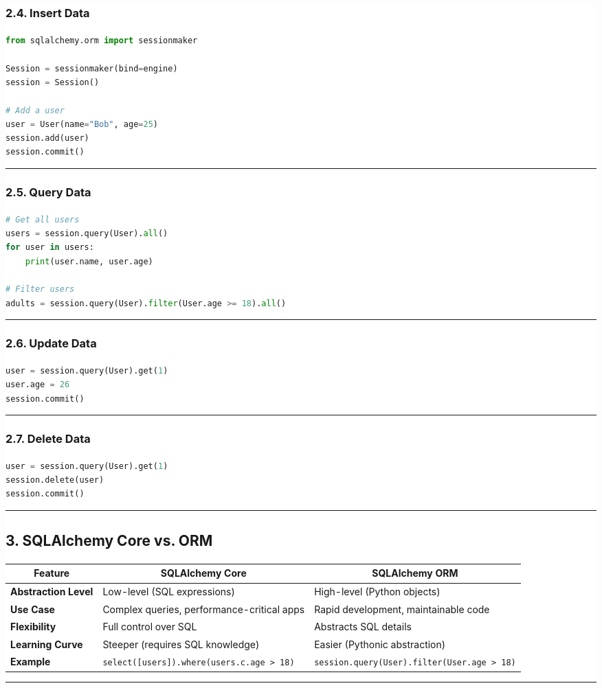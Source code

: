 
### **2.4. Insert Data**
```python
from sqlalchemy.orm import sessionmaker

Session = sessionmaker(bind=engine)
session = Session()

# Add a user
user = User(name="Bob", age=25)
session.add(user)
session.commit()
```

---

### **2.5. Query Data**
```python
# Get all users
users = session.query(User).all()
for user in users:
    print(user.name, user.age)

# Filter users
adults = session.query(User).filter(User.age >= 18).all()
```

---

### **2.6. Update Data**
```python
user = session.query(User).get(1)
user.age = 26
session.commit()
```

---

### **2.7. Delete Data**
```python
user = session.query(User).get(1)
session.delete(user)
session.commit()
```

---

## **3. SQLAlchemy Core vs. ORM**

| **Feature**               | **SQLAlchemy Core**                          | **SQLAlchemy ORM**                          |
|---------------------------|-----------------------------------------------|-----------------------------------------------|
| **Abstraction Level**     | Low-level (SQL expressions)                   | High-level (Python objects)                  |
| **Use Case**               | Complex queries, performance-critical apps  | Rapid development, maintainable code        |
| **Flexibility**           | Full control over SQL                        | Abstracts SQL details                       |
| **Learning Curve**         | Steeper (requires SQL knowledge)             | Easier (Pythonic abstraction)               |
| **Example**               | `select([users]).where(users.c.age > 18)`    | `session.query(User).filter(User.age > 18)` |

---
